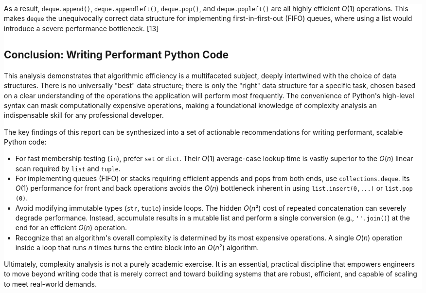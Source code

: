 As a result, `deque.append()`, `deque.appendleft()`, `deque.pop()`, and `deque.popleft()` are all highly efficient $O(1)$ operations. This makes `deque` the unequivocally correct data structure for implementing first-in-first-out (FIFO) queues, where using a list would introduce a severe performance bottleneck. [13]

## Conclusion: Writing Performant Python Code

This analysis demonstrates that algorithmic efficiency is a multifaceted subject, deeply intertwined with the choice of data structures. There is no universally "best" data structure; there is only the "right" data structure for a specific task, chosen based on a clear understanding of the operations the application will perform most frequently. The convenience of Python's high-level syntax can mask computationally expensive operations, making a foundational knowledge of complexity analysis an indispensable skill for any professional developer.

The key findings of this report can be synthesized into a set of actionable recommendations for writing performant, scalable Python code:

- For fast membership testing (`in`), prefer `set` or `dict`. Their $O(1)$ average-case lookup time is vastly superior to the $O(n)$ linear scan required by `list` and `tuple`.
- For implementing queues (FIFO) or stacks requiring efficient appends and pops from both ends, use `collections.deque`. Its $O(1)$ performance for front and back operations avoids the $O(n)$ bottleneck inherent in using `list.insert(0,...)` or `list.pop(0)`.
- Avoid modifying immutable types (`str`, `tuple`) inside loops. The hidden $O(n²)$ cost of repeated concatenation can severely degrade performance. Instead, accumulate results in a mutable list and perform a single conversion (e.g., `''.join()`) at the end for an efficient $O(n)$ operation.
- Recognize that an algorithm's overall complexity is determined by its most expensive operations. A single $O(n)$ operation inside a loop that runs $n$ times turns the entire block into an $O(n²)$ algorithm.

Ultimately, complexity analysis is not a purely academic exercise. It is an essential, practical discipline that empowers engineers to move beyond writing code that is merely correct and toward building systems that are robust, efficient, and capable of scaling to meet real-world demands.
